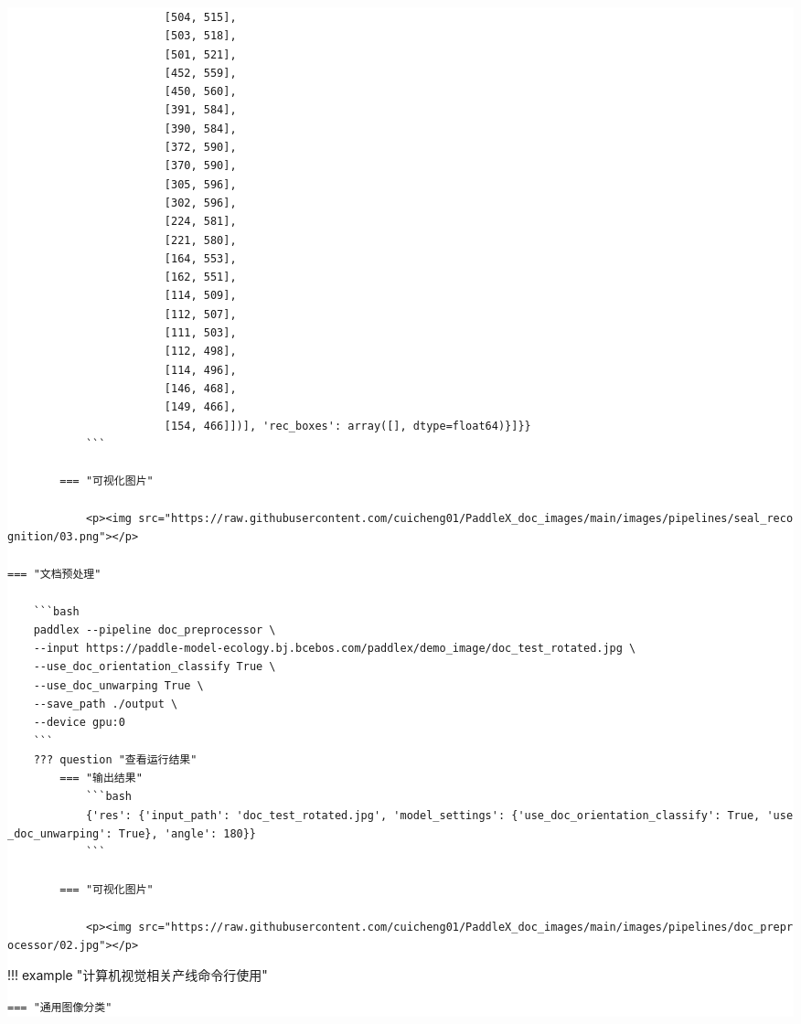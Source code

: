                             [504, 515],
                            [503, 518],
                            [501, 521],
                            [452, 559],
                            [450, 560],
                            [391, 584],
                            [390, 584],
                            [372, 590],
                            [370, 590],
                            [305, 596],
                            [302, 596],
                            [224, 581],
                            [221, 580],
                            [164, 553],
                            [162, 551],
                            [114, 509],
                            [112, 507],
                            [111, 503],
                            [112, 498],
                            [114, 496],
                            [146, 468],
                            [149, 466],
                            [154, 466]])], 'rec_boxes': array([], dtype=float64)}]}}
                ```

            === "可视化图片"

                <p><img src="https://raw.githubusercontent.com/cuicheng01/PaddleX_doc_images/main/images/pipelines/seal_recognition/03.png"></p>

    === "文档预处理"

        ```bash
        paddlex --pipeline doc_preprocessor \
        --input https://paddle-model-ecology.bj.bcebos.com/paddlex/demo_image/doc_test_rotated.jpg \
        --use_doc_orientation_classify True \
        --use_doc_unwarping True \
        --save_path ./output \
        --device gpu:0
        ```
        ??? question "查看运行结果"
            === "输出结果"
                ```bash
                {'res': {'input_path': 'doc_test_rotated.jpg', 'model_settings': {'use_doc_orientation_classify': True, 'use_doc_unwarping': True}, 'angle': 180}}
                ```

            === "可视化图片"

                <p><img src="https://raw.githubusercontent.com/cuicheng01/PaddleX_doc_images/main/images/pipelines/doc_preprocessor/02.jpg"></p>


!!! example "计算机视觉相关产线命令行使用"

    === "通用图像分类"
